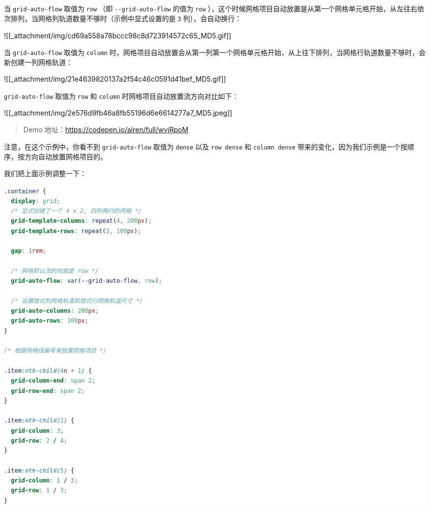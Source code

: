 当 `grid-auto-flow` 取值为 `row` （即 `--grid-auto-flow` 的值为 `row` ），这个时候网格项目自动放置是从第一个网格单元格开始，从左往右依次排列，当网格列轨道数量不够时（示例中显式设置的是 `3` 列），会自动换行：

![[_attachment/img/cd69a558a78bccc98c8d723914572c65_MD5.gif]]

当 `grid-auto-flow` 取值为 `column` 时，网格项目自动放置会从第一列第一个网格单元格开始，从上往下排列，当网格行轨道数量不够时，会新创建一列网格轨道：

![[_attachment/img/21e4639820137a2f54c46c0591d41bef_MD5.gif]]

`grid-auto-flow` 取值为 `row` 和 `column` 时网格项目自动放置流方向对比如下：

![[_attachment/img/2e576d9fb46a8fb55196d6e6614277a7_MD5.jpeg]]

> Demo 地址：<https://codepen.io/airen/full/wvjRpoM>

注意，在这个示例中，你看不到 `grid-auto-flow` 取值为 `dense` 以及 `row dense` 和 `column dense` 带来的变化，因为我们示例是一个按顺序，按方向自动放置网格项目的。

我们把上面示例调整一下：

```css
.container {
  display: grid;
  /* 显式创建了一个 4 x 2, 四列两行的网格 */
  grid-template-columns: repeat(4, 200px);
  grid-template-rows: repeat(2, 100px);

  gap: 1rem;

  /* 网格默认流的向就是 row */
  grid-auto-flow: var(--grid-auto-flow, row);

  /* 设置隐式列网格轨道和隐式行网格轨道尺寸 */
  grid-auto-columns: 200px;
  grid-auto-rows: 100px;
}

/* 根据网格线编号来放置网格项目 */

.item:nth-child(4n + 1) {
  grid-column-end: span 2;
  grid-row-end: span 2;
}

.item:nth-child(2) {
  grid-column: 3;
  grid-row: 2 / 4;
}

.item:nth-child(5) {
  grid-column: 1 / 3;
  grid-row: 1 / 3;
}
```
